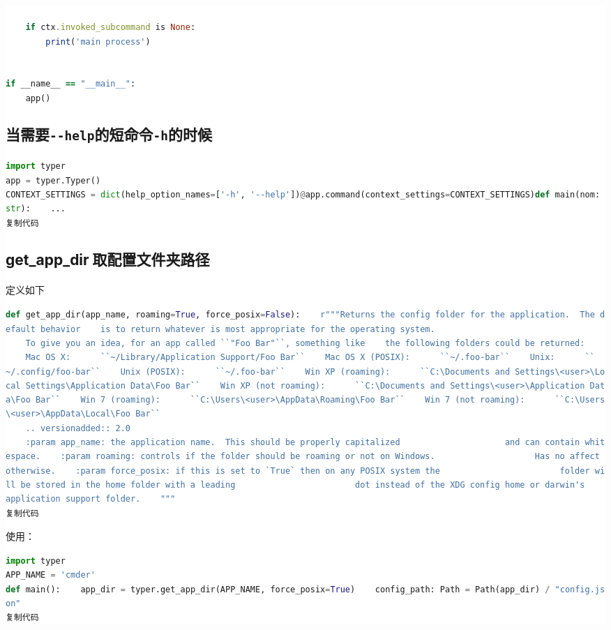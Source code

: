 ```ruby

    if ctx.invoked_subcommand is None:
        print('main process')


if __name__ == "__main__":
    app()
```

## 当需要`--help`的短命令`-h`的时候

```python
import typer
app = typer.Typer()
CONTEXT_SETTINGS = dict(help_option_names=['-h', '--help'])@app.command(context_settings=CONTEXT_SETTINGS)def main(nom: str):    ...
复制代码
```

## get_app_dir 取配置文件夹路径

定义如下

```python
def get_app_dir(app_name, roaming=True, force_posix=False):    r"""Returns the config folder for the application.  The default behavior    is to return whatever is most appropriate for the operating system.
    To give you an idea, for an app called ``"Foo Bar"``, something like    the following folders could be returned:
    Mac OS X:      ``~/Library/Application Support/Foo Bar``    Mac OS X (POSIX):      ``~/.foo-bar``    Unix:      ``~/.config/foo-bar``    Unix (POSIX):      ``~/.foo-bar``    Win XP (roaming):      ``C:\Documents and Settings\<user>\Local Settings\Application Data\Foo Bar``    Win XP (not roaming):      ``C:\Documents and Settings\<user>\Application Data\Foo Bar``    Win 7 (roaming):      ``C:\Users\<user>\AppData\Roaming\Foo Bar``    Win 7 (not roaming):      ``C:\Users\<user>\AppData\Local\Foo Bar``
    .. versionadded:: 2.0
    :param app_name: the application name.  This should be properly capitalized                     and can contain whitespace.    :param roaming: controls if the folder should be roaming or not on Windows.                    Has no affect otherwise.    :param force_posix: if this is set to `True` then on any POSIX system the                        folder will be stored in the home folder with a leading                        dot instead of the XDG config home or darwin's                        application support folder.    """
复制代码
```

使用：

```python
import typer
APP_NAME = 'cmder'
def main():    app_dir = typer.get_app_dir(APP_NAME, force_posix=True)    config_path: Path = Path(app_dir) / "config.json"
复制代码
```
